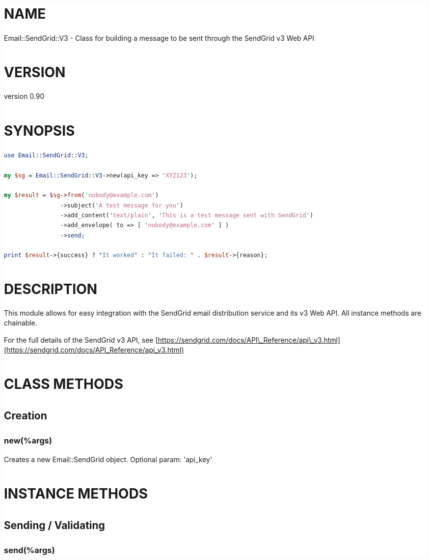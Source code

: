 # NAME

Email::SendGrid::V3 - Class for building a message to be sent through the SendGrid v3 Web API

# VERSION

version 0.90

# SYNOPSIS

```perl
use Email::SendGrid::V3;

my $sg = Email::SendGrid::V3->new(api_key => 'XYZ123');

my $result = $sg->from('nobody@example.com')
                ->subject('A test message for you')
                ->add_content('text/plain', 'This is a test message sent with SendGrid')
                ->add_envelope( to => [ 'nobody@example.com' ] )
                ->send;

print $result->{success} ? "It worked" : "It failed: " . $result->{reason};
```

# DESCRIPTION

This module allows for easy integration with the SendGrid email distribution
service and its v3 Web API.  All instance methods are chainable.

For the full details of the SendGrid v3 API, see [https://sendgrid.com/docs/API\_Reference/api\_v3.html](https://sendgrid.com/docs/API_Reference/api_v3.html)

# CLASS METHODS

## Creation

### new(%args)

Creates a new Email::SendGrid object.  Optional param: 'api\_key'

# INSTANCE METHODS

## Sending / Validating

### send(%args)
